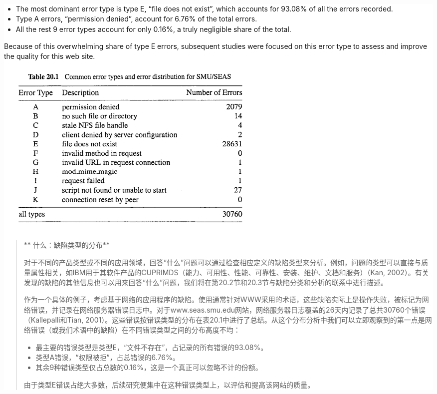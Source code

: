 * The most dominant error type is type E, “file does not exist”, which accounts for 93.08% of all the errors recorded. 
* Type A errors, “permission denied”, account for 6.76% of the total errors. 
* All the rest 9 error types account for only 0.16%, a truly negligible share of the total.

Because of this overwhelming share of type E errors, subsequent studies were focused on this error type to assess and improve the quality for this web site.

<img src="./Chapter 20 Defect Classification and Analysis/Screenshot 2024-04-13 at 17.14.07.png" alt="Screenshot 2024-04-13 at 17.14.07" style="zoom: 50%;" />

> **
> 什么：缺陷类型的分布**
>
> 对于不同的产品类型或不同的应用领域，回答“什么”问题可以通过检查相应定义的缺陷类型来分析。例如，问题的类型可以直接与质量属性相关，如IBM用于其软件产品的CUPRIMDS（能力、可用性、性能、可靠性、安装、维护、文档和服务）（Kan, 2002）。有关发现的缺陷的其他信息也可以用来回答“什么”问题，我们将在第20.2节和20.3节与缺陷分类和分析的联系中进行描述。
>
> 作为一个具体的例子，考虑基于网络的应用程序的缺陷。使用通常针对WWW采用的术语，这些缺陷实际上是操作失败，被标记为网络错误，并记录在网络服务器错误日志中。对于www.seas.smu.edu网站，网络服务器日志覆盖的26天内记录了总共30760个错误（Kallepalli和Tian, 2001）。这些错误按错误类型的分布在表20.1中进行了总结。从这个分布分析中我们可以立即观察到的第一点是网络错误（或我们术语中的缺陷）在不同错误类型之间的分布高度不均：
>
> - 最主要的错误类型是类型E，“文件不存在”，占记录的所有错误的93.08%。
> - 类型A错误，“权限被拒”，占总错误的6.76%。
> - 其余9种错误类型仅占总数的0.16%，这是一个真正可以忽略不计的份额。
>
> 由于类型E错误占绝大多数，后续研究便集中在这种错误类型上，以评估和提高该网站的质量。
